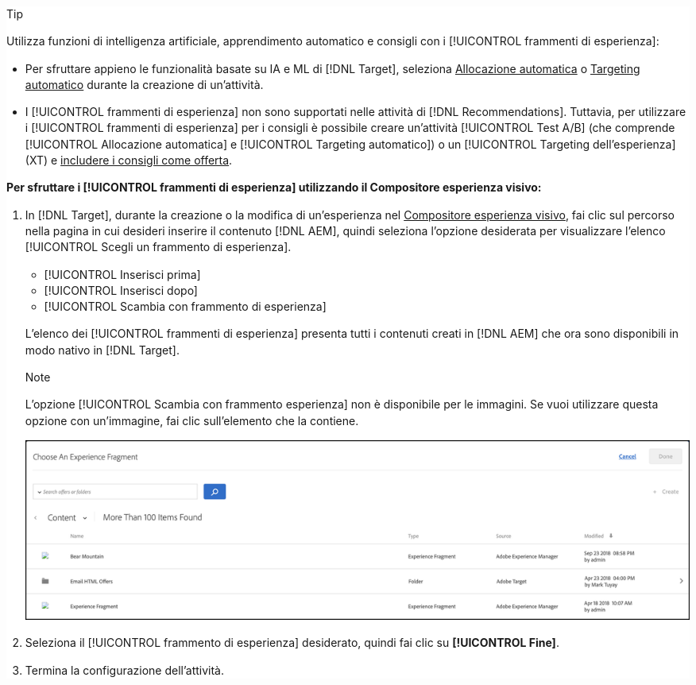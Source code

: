 >[!TIP]
>
>Utilizza funzioni di intelligenza artificiale, apprendimento automatico e consigli con i [!UICONTROL frammenti di esperienza]:
>
>* Per sfruttare appieno le funzionalità basate su IA e ML di [!DNL Target], seleziona [Allocazione automatica](/help/main/c-activities/automated-traffic-allocation/automated-traffic-allocation.md#concept_A1407678796B4C569E94CBA8A9F7F5D4) o [Targeting automatico](/help/main/c-activities/auto-target/auto-target-to-optimize.md) durante la creazione di un’attività.
>
>* I [!UICONTROL frammenti di esperienza] non sono supportati nelle attività di [!DNL Recommendations]. Tuttavia, per utilizzare i [!UICONTROL frammenti di esperienza] per i consigli è possibile creare un’attività [!UICONTROL Test A/B] (che comprende [!UICONTROL Allocazione automatica] e [!UICONTROL Targeting automatico]) o un [!UICONTROL Targeting dell’esperienza] (XT) e [includere i consigli come offerta](/help/main/c-recommendations/recommendations-as-an-offer.md).


**Per sfruttare i [!UICONTROL frammenti di esperienza] utilizzando il Compositore esperienza visivo:**

1. In [!DNL Target], durante la creazione o la modifica di un’esperienza nel [Compositore esperienza visivo](/help/main/c-experiences/experiences.md#concept_A2E10F6AFB3D4AEAB6951EE14688848D), fai clic sul percorso nella pagina in cui desideri inserire il contenuto [!DNL AEM], quindi seleziona l’opzione desiderata per visualizzare l’elenco [!UICONTROL Scegli un frammento di esperienza].

   * [!UICONTROL Inserisci prima]
   * [!UICONTROL Inserisci dopo]
   * [!UICONTROL Scambia con frammento di esperienza]

   L’elenco dei [!UICONTROL frammenti di esperienza] presenta tutti i contenuti creati in [!DNL AEM] che ora sono disponibili in modo nativo in [!DNL Target].

   >[!NOTE]
   >
   >L’opzione [!UICONTROL Scambia con frammento esperienza] non è disponibile per le immagini. Se vuoi utilizzare questa opzione con un’immagine, fai clic sull’elemento che la contiene.

   ![experience_fragment_list image](/help/main/c-integrating-target-with-mac/aem/assets/experience_fragment_list.png)

1. Seleziona il [!UICONTROL frammento di esperienza] desiderato, quindi fai clic su **[!UICONTROL Fine]**.
1. Termina la configurazione dell’attività.

